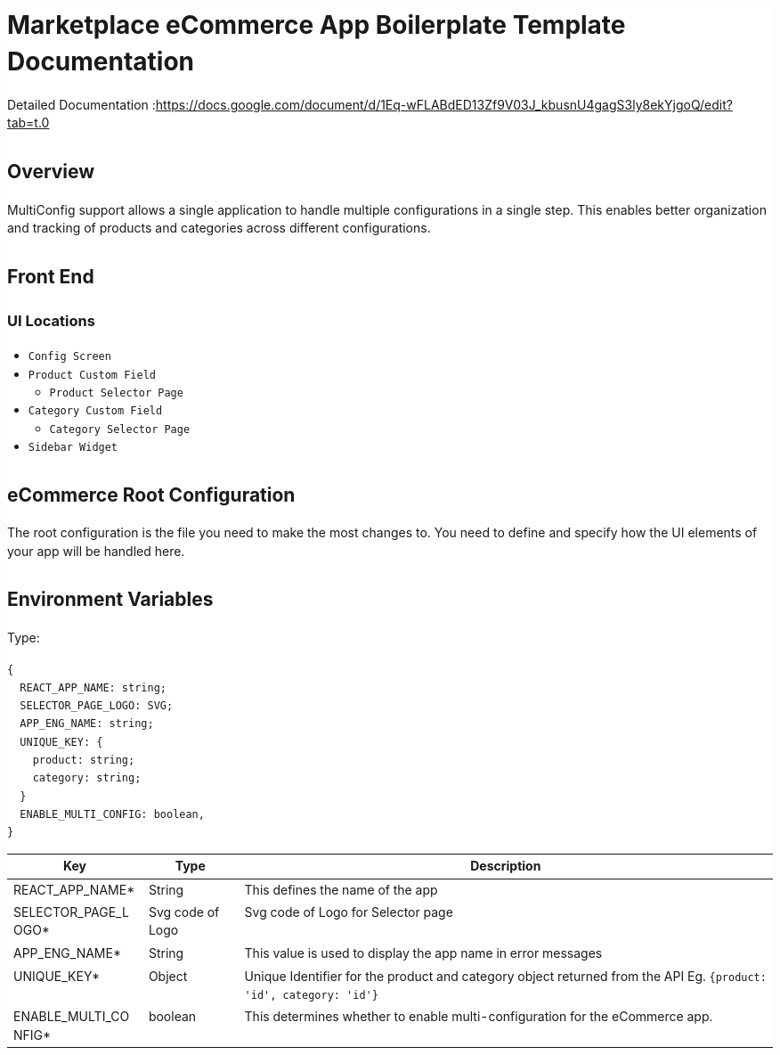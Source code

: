 # Marketplace eCommerce App Boilerplate Template Documentation
Detailed Documentation :https://docs.google.com/document/d/1Eq-wFLABdED13Zf9V03J_kbusnU4gagS3ly8ekYjgoQ/edit?tab=t.0
## Overview
MultiConfig support allows a single application to handle multiple configurations in a single step. This enables better organization and tracking of products and categories across different configurations.

## Front End

### UI Locations
- `Config Screen`
- `Product Custom Field`
    - `Product Selector Page`
- `Category Custom Field`
    - `Category Selector Page`
- `Sidebar Widget`

## eCommerce Root Configuration
The root configuration is the file you need to make the most changes to. You need to define and specify how the UI elements of your app will be handled here.

## Environment Variables

Type: 

```
{
  REACT_APP_NAME: string;
  SELECTOR_PAGE_LOGO: SVG;
  APP_ENG_NAME: string;
  UNIQUE_KEY: {
    product: string;
    category: string;
  }
  ENABLE_MULTI_CONFIG: boolean,
}
```


|Key                    | Type            | Description
|-----------------------|-----------------|---------------------------------------------|
|REACT_APP_NAME*       |String     |This defines the name of the app |
|SELECTOR_PAGE_LOGO*   |Svg code of Logo  |Svg code of Logo for Selector page |
|APP_ENG_NAME*   |String |This value is used to display the app name in error messages |
|UNIQUE_KEY* |Object  |Unique Identifier for the product and category object returned from the API Eg. `{product: 'id', category: 'id'}` |
|ENABLE_MULTI_CONFIG*   | boolean          | This determines whether to enable multi-configuration for the eCommerce app.
